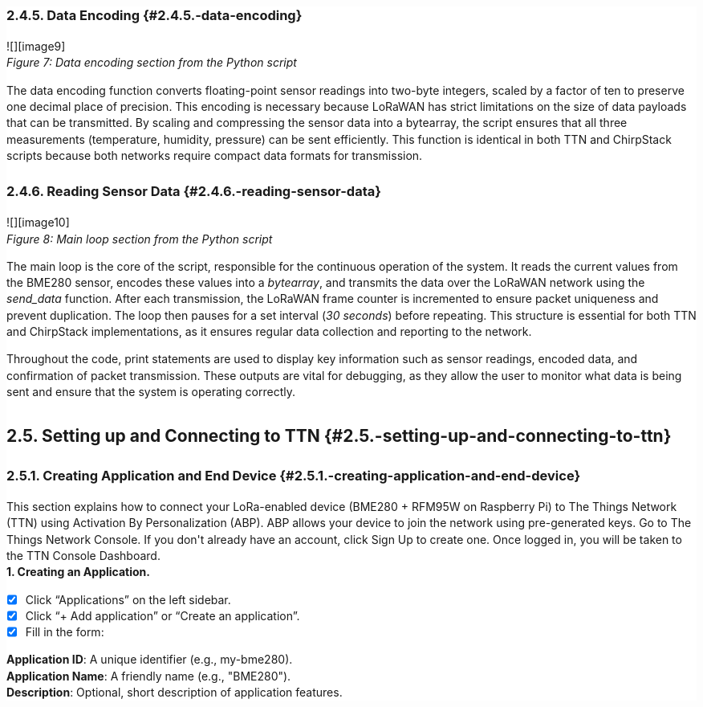 ### 2.4.5. Data Encoding {#2.4.5.-data-encoding}

![][image9]  
*Figure 7: Data encoding section from the Python script*

The data encoding function converts floating-point sensor readings into two-byte integers, scaled by a factor of ten to preserve one decimal place of precision. This encoding is necessary because LoRaWAN has strict limitations on the size of data payloads that can be transmitted. By scaling and compressing the sensor data into a bytearray, the script ensures that all three measurements (temperature, humidity, pressure) can be sent efficiently. This function is identical in both TTN and ChirpStack scripts because both networks require compact data formats for transmission.

### 2.4.6. Reading Sensor Data {#2.4.6.-reading-sensor-data}

![][image10]  
*Figure 8: Main loop section from the Python script*

The main loop is the core of the script, responsible for the continuous operation of the system. It reads the current values from the BME280 sensor, encodes these values into a *bytearray*, and transmits the data over the LoRaWAN network using the *send\_data* function. After each transmission, the LoRaWAN frame counter is incremented to ensure packet uniqueness and prevent duplication. The loop then pauses for a set interval (*30 seconds*) before repeating. This structure is essential for both TTN and ChirpStack implementations, as it ensures regular data collection and reporting to the network.

Throughout the code, print statements are used to display key information such as sensor readings, encoded data, and confirmation of packet transmission. These outputs are vital for debugging, as they allow the user to monitor what data is being sent and ensure that the system is operating correctly. 

## 2.5. Setting up and Connecting to TTN {#2.5.-setting-up-and-connecting-to-ttn}

### 2.5.1. Creating Application and End Device {#2.5.1.-creating-application-and-end-device}

This section explains how to connect your LoRa-enabled device (BME280 \+ RFM95W on Raspberry Pi) to The Things Network (TTN) using Activation By Personalization (ABP). ABP allows your device to join the network using pre-generated keys. Go to The Things Network Console. If you don't already have an account, click Sign Up to create one. Once logged in, you will be taken to the TTN Console Dashboard.  
**1\. Creating an Application.**

- [x] Click “Applications” on the left sidebar.  
- [x] Click “+ Add application” or “Create an application”.  
- [x] Fill in the form:

**Application ID**: A unique identifier (e.g., my-bme280).  
**Application Name**: A friendly name (e.g., "BME280").  
**Description**: Optional, short description of application features.
